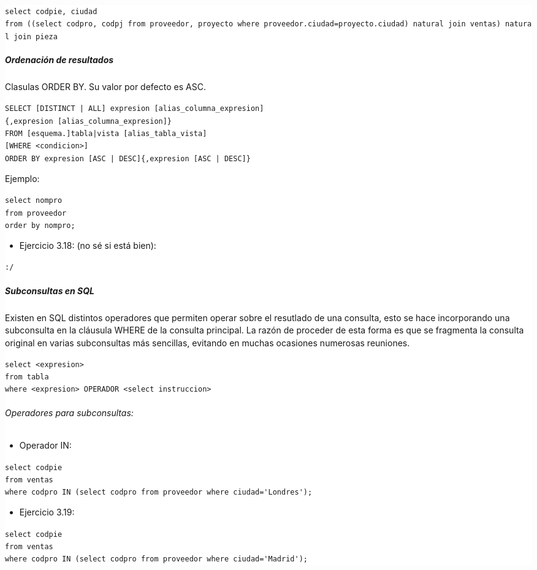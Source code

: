 ```
select codpie, ciudad
from ((select codpro, codpj from proveedor, proyecto where proveedor.ciudad=proyecto.ciudad) natural join ventas) natural join pieza
```

##### Ordenación de resultados

Clasulas ORDER BY. Su valor por defecto es ASC.

```
SELECT [DISTINCT | ALL] expresion [alias_columna_expresion]
{,expresion [alias_columna_expresion]}
FROM [esquema.]tabla|vista [alias_tabla_vista]
[WHERE <condicion>]
ORDER BY expresion [ASC | DESC]{,expresion [ASC | DESC]}
```

Ejemplo:

```
select nompro
from proveedor
order by nompro;
```

- Ejercicio 3.18: (no sé si está bien):

```
:/
```

##### Subconsultas en SQL

Existen en SQL distintos operadores que permiten operar sobre el resutlado de una consulta, esto se hace incorporando una subconsulta en la cláusula WHERE de la consulta principal. La razón de proceder de esta forma es que se fragmenta la consulta original en varias subconsultas más sencillas, evitando en muchas ocasiones numerosas reuniones.

```
select <expresion>
from tabla
where <expresion> OPERADOR <select instruccion>
```

###### Operadores para subconsultas:

- Operador IN:

```
select codpie
from ventas
where codpro IN (select codpro from proveedor where ciudad='Londres');
```

- Ejercicio 3.19:

```
select codpie
from ventas
where codpro IN (select codpro from proveedor where ciudad='Madrid');
```

